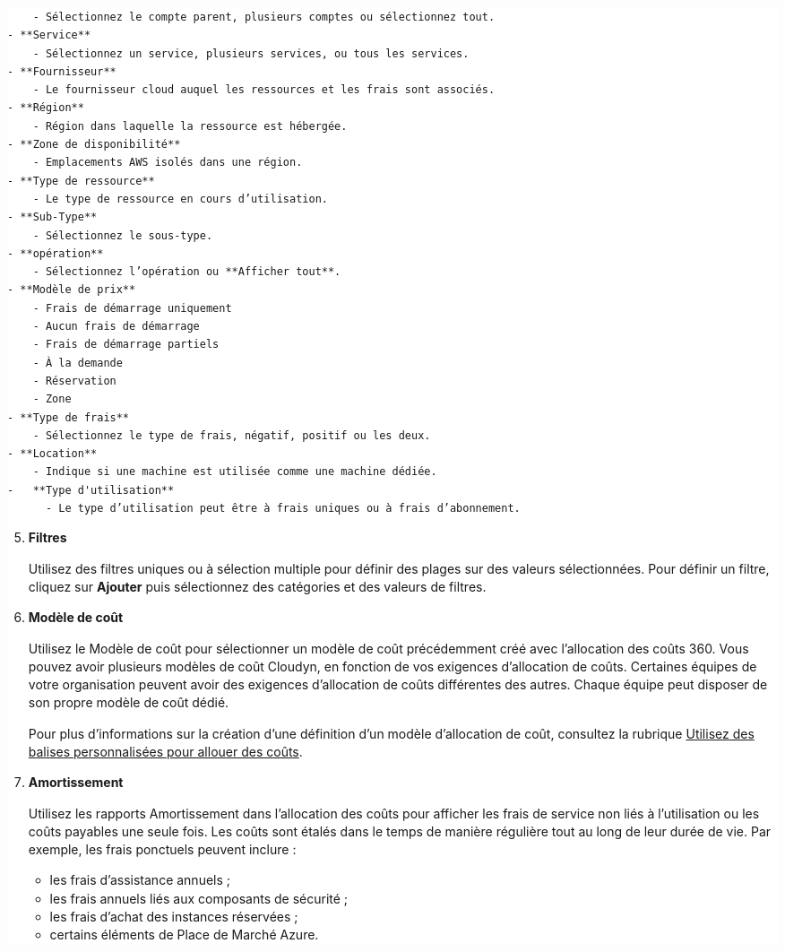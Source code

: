         - Sélectionnez le compte parent, plusieurs comptes ou sélectionnez tout.
    - **Service**
        - Sélectionnez un service, plusieurs services, ou tous les services.
    - **Fournisseur**
        - Le fournisseur cloud auquel les ressources et les frais sont associés.
    - **Région**
        - Région dans laquelle la ressource est hébergée.
    - **Zone de disponibilité**
        - Emplacements AWS isolés dans une région.
    - **Type de ressource**
        - Le type de ressource en cours d’utilisation.
    - **Sub-Type**
        - Sélectionnez le sous-type.
    - **opération**
        - Sélectionnez l’opération ou **Afficher tout**.
    - **Modèle de prix**
        - Frais de démarrage uniquement
        - Aucun frais de démarrage
        - Frais de démarrage partiels
        - À la demande
        - Réservation
        - Zone
    - **Type de frais**
        - Sélectionnez le type de frais, négatif, positif ou les deux.
    - **Location**
        - Indique si une machine est utilisée comme une machine dédiée.
    -   **Type d'utilisation**
          - Le type d’utilisation peut être à frais uniques ou à frais d’abonnement.

5. **Filtres**

    Utilisez des filtres uniques ou à sélection multiple pour définir des plages sur des valeurs sélectionnées. Pour définir un filtre, cliquez sur **Ajouter** puis sélectionnez des catégories et des valeurs de filtres.

6. **Modèle de coût**

    Utilisez le Modèle de coût pour sélectionner un modèle de coût précédemment créé avec l’allocation des coûts 360. Vous pouvez avoir plusieurs modèles de coût Cloudyn, en fonction de vos exigences d’allocation de coûts. Certaines équipes de votre organisation peuvent avoir des exigences d’allocation de coûts différentes des autres. Chaque équipe peut disposer de son propre modèle de coût dédié.

    Pour plus d’informations sur la création d’une définition d’un modèle d’allocation de coût, consultez la rubrique [Utilisez des balises personnalisées pour allouer des coûts](tutorial-manage-costs.md#use-custom-tags-to-allocate-costs).

7. **Amortissement**

    Utilisez les rapports Amortissement dans l’allocation des coûts pour afficher les frais de service non liés à l’utilisation ou les coûts payables une seule fois. Les coûts sont étalés dans le temps de manière régulière tout au long de leur durée de vie. Par exemple, les frais ponctuels peuvent inclure :
    - les frais d’assistance annuels ;
    - les frais annuels liés aux composants de sécurité ;
    - les frais d’achat des instances réservées ;
    - certains éléments de Place de Marché Azure.
